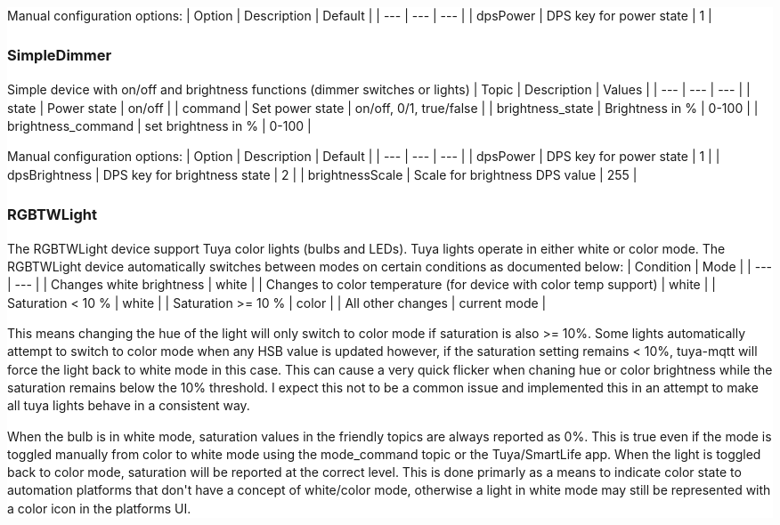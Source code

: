 Manual configuration options:
| Option | Description | Default |
| --- | --- | --- |
| dpsPower | DPS key for power state | 1 |

### SimpleDimmer
Simple device with on/off and brightness functions (dimmer switches or lights)
| Topic | Description | Values |
| --- | --- | --- |
| state | Power state | on/off |
| command | Set power state | on/off, 0/1, true/false |
| brightness_state | Brightness in % | 0-100 |
| brightness_command | set brightness in % | 0-100 |

Manual configuration options:
| Option | Description | Default |
| --- | --- | --- |
| dpsPower | DPS key for power state | 1 |
| dpsBrightness | DPS key for brightness state | 2 |
| brightnessScale | Scale for brightness DPS value | 255 |

### RGBTWLight
The RGBTWLight device support Tuya color lights (bulbs and LEDs). Tuya lights operate in either white or color mode.  The RGBTWLight device automatically switches between modes on certain conditions as documented below:
| Condition | Mode |
| --- | --- |
| Changes white brightness | white |
| Changes to color temperature (for device with color temp support) | white |
| Saturation < 10 % | white |
| Saturation >= 10 % | color |
| All other changes | current mode |

This means changing the hue of the light will only switch to color mode if saturation is also >= 10%.  Some lights automatically attempt to switch to color mode when any HSB value is updated however, if the saturation setting remains < 10%, tuya-mqtt will force the light back to white mode in this case.  This can cause a very quick flicker when chaning hue or color brightness while the saturation remains below the 10% threshold.  I expect this not to be a common issue and implemented this in an attempt to make all tuya lights behave in a consistent way.

When the bulb is in white mode, saturation values in the friendly topics are always reported as 0%.  This is true even if the mode is toggled manually from color to white mode using the mode_command topic or the Tuya/SmartLife app.  When the light is toggled back to color mode, saturation will be reported at the correct level.  This is done primarly as a means to indicate color state to automation platforms that don't have a concept of white/color mode, otherwise a light in white mode may still be represented with a color icon in the platforms UI.
